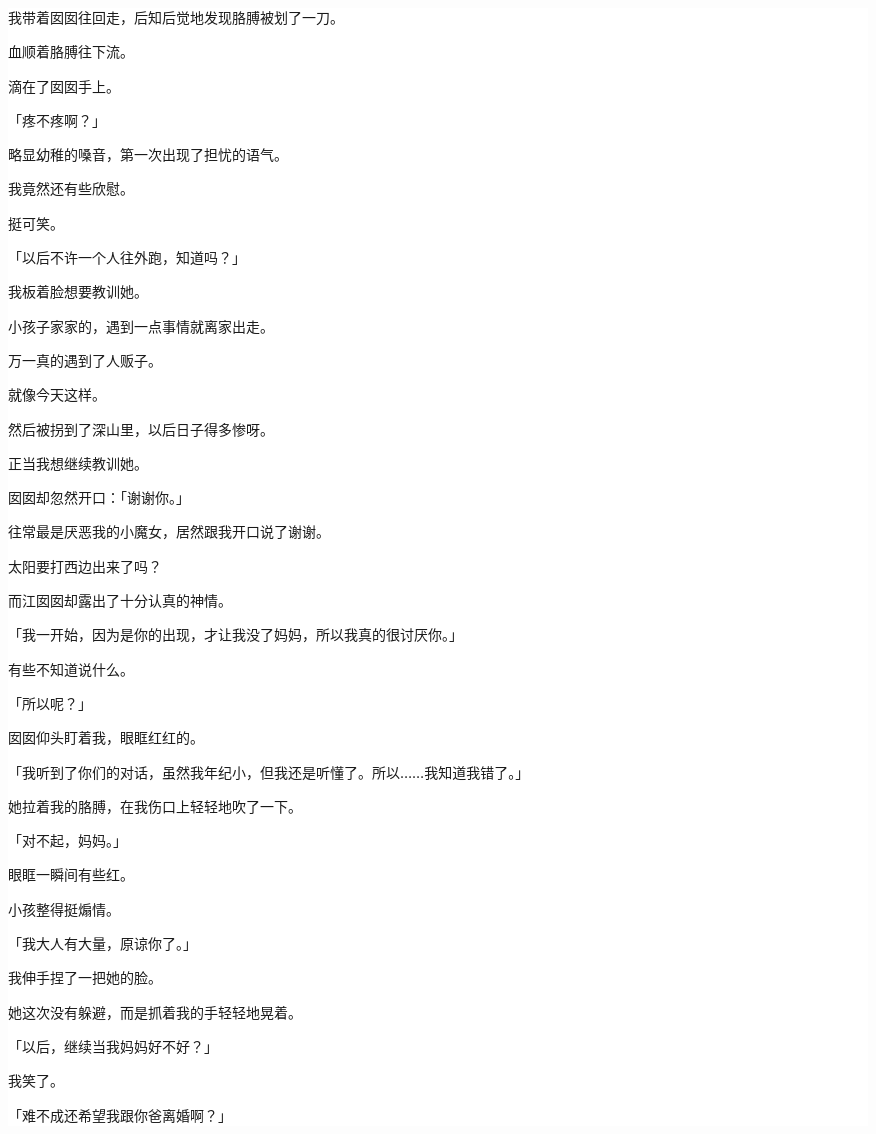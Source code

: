 我带着囡囡往回走，后知后觉地发现胳膊被划了一刀。

血顺着胳膊往下流。

滴在了囡囡手上。

「疼不疼啊？」

略显幼稚的嗓音，第一次出现了担忧的语气。

我竟然还有些欣慰。

挺可笑。

「以后不许一个人往外跑，知道吗？」

我板着脸想要教训她。

小孩子家家的，遇到一点事情就离家出走。

万一真的遇到了人贩子。

就像今天这样。

然后被拐到了深山里，以后日子得多惨呀。

正当我想继续教训她。

囡囡却忽然开口：「谢谢你。」

往常最是厌恶我的小魔女，居然跟我开口说了谢谢。

太阳要打西边出来了吗？

而江囡囡却露出了十分认真的神情。

「我一开始，因为是你的出现，才让我没了妈妈，所以我真的很讨厌你。」

有些不知道说什么。

「所以呢？」

囡囡仰头盯着我，眼眶红红的。

「我听到了你们的对话，虽然我年纪小，但我还是听懂了。所以……我知道我错了。」

她拉着我的胳膊，在我伤口上轻轻地吹了一下。

「对不起，妈妈。」

眼眶一瞬间有些红。

小孩整得挺煽情。

「我大人有大量，原谅你了。」

我伸手捏了一把她的脸。

她这次没有躲避，而是抓着我的手轻轻地晃着。

「以后，继续当我妈妈好不好？」

我笑了。

「难不成还希望我跟你爸离婚啊？」
